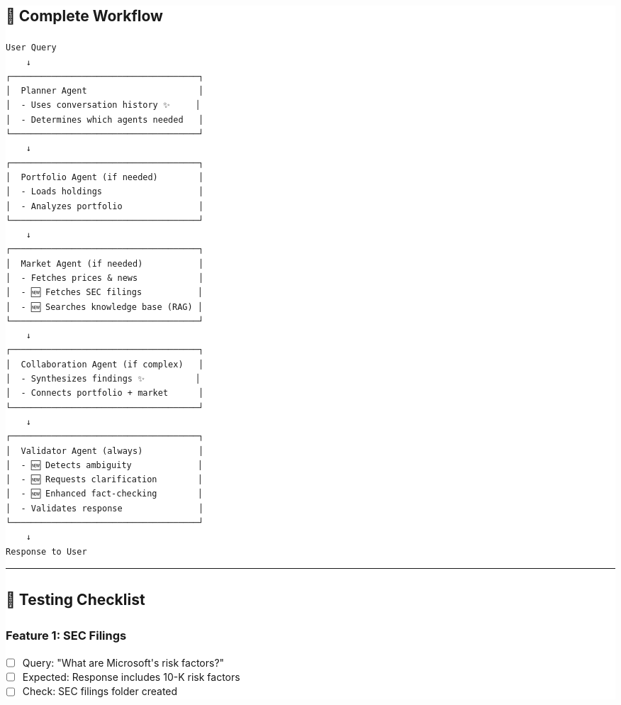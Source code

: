 
## 🔄 Complete Workflow

```
User Query
    ↓
┌─────────────────────────────────────┐
│  Planner Agent                      │
│  - Uses conversation history ✨     │
│  - Determines which agents needed   │
└─────────────────────────────────────┘
    ↓
┌─────────────────────────────────────┐
│  Portfolio Agent (if needed)        │
│  - Loads holdings                   │
│  - Analyzes portfolio               │
└─────────────────────────────────────┘
    ↓
┌─────────────────────────────────────┐
│  Market Agent (if needed)           │
│  - Fetches prices & news            │
│  - 🆕 Fetches SEC filings           │
│  - 🆕 Searches knowledge base (RAG) │
└─────────────────────────────────────┘
    ↓
┌─────────────────────────────────────┐
│  Collaboration Agent (if complex)   │
│  - Synthesizes findings ✨          │
│  - Connects portfolio + market      │
└─────────────────────────────────────┘
    ↓
┌─────────────────────────────────────┐
│  Validator Agent (always)           │
│  - 🆕 Detects ambiguity             │
│  - 🆕 Requests clarification        │
│  - 🆕 Enhanced fact-checking        │
│  - Validates response               │
└─────────────────────────────────────┘
    ↓
Response to User
```

---

## 🧪 Testing Checklist

### Feature 1: SEC Filings
- [ ] Query: "What are Microsoft's risk factors?"
- [ ] Expected: Response includes 10-K risk factors
- [ ] Check: SEC filings folder created

